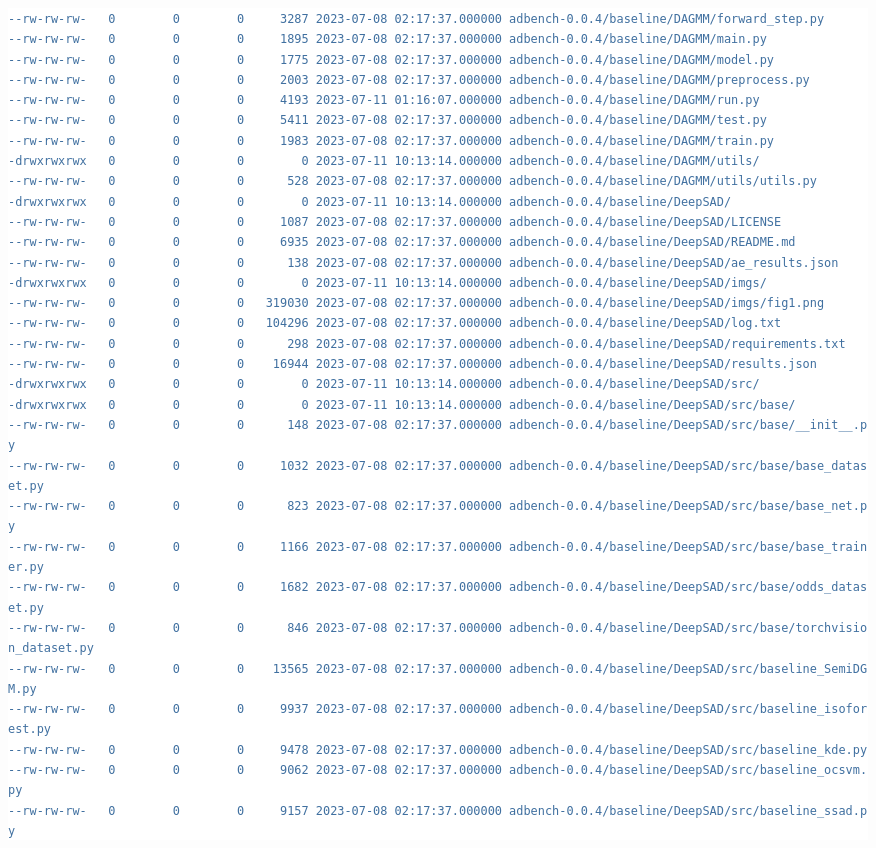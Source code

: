 ```diff
--rw-rw-rw-   0        0        0     3287 2023-07-08 02:17:37.000000 adbench-0.0.4/baseline/DAGMM/forward_step.py
--rw-rw-rw-   0        0        0     1895 2023-07-08 02:17:37.000000 adbench-0.0.4/baseline/DAGMM/main.py
--rw-rw-rw-   0        0        0     1775 2023-07-08 02:17:37.000000 adbench-0.0.4/baseline/DAGMM/model.py
--rw-rw-rw-   0        0        0     2003 2023-07-08 02:17:37.000000 adbench-0.0.4/baseline/DAGMM/preprocess.py
--rw-rw-rw-   0        0        0     4193 2023-07-11 01:16:07.000000 adbench-0.0.4/baseline/DAGMM/run.py
--rw-rw-rw-   0        0        0     5411 2023-07-08 02:17:37.000000 adbench-0.0.4/baseline/DAGMM/test.py
--rw-rw-rw-   0        0        0     1983 2023-07-08 02:17:37.000000 adbench-0.0.4/baseline/DAGMM/train.py
-drwxrwxrwx   0        0        0        0 2023-07-11 10:13:14.000000 adbench-0.0.4/baseline/DAGMM/utils/
--rw-rw-rw-   0        0        0      528 2023-07-08 02:17:37.000000 adbench-0.0.4/baseline/DAGMM/utils/utils.py
-drwxrwxrwx   0        0        0        0 2023-07-11 10:13:14.000000 adbench-0.0.4/baseline/DeepSAD/
--rw-rw-rw-   0        0        0     1087 2023-07-08 02:17:37.000000 adbench-0.0.4/baseline/DeepSAD/LICENSE
--rw-rw-rw-   0        0        0     6935 2023-07-08 02:17:37.000000 adbench-0.0.4/baseline/DeepSAD/README.md
--rw-rw-rw-   0        0        0      138 2023-07-08 02:17:37.000000 adbench-0.0.4/baseline/DeepSAD/ae_results.json
-drwxrwxrwx   0        0        0        0 2023-07-11 10:13:14.000000 adbench-0.0.4/baseline/DeepSAD/imgs/
--rw-rw-rw-   0        0        0   319030 2023-07-08 02:17:37.000000 adbench-0.0.4/baseline/DeepSAD/imgs/fig1.png
--rw-rw-rw-   0        0        0   104296 2023-07-08 02:17:37.000000 adbench-0.0.4/baseline/DeepSAD/log.txt
--rw-rw-rw-   0        0        0      298 2023-07-08 02:17:37.000000 adbench-0.0.4/baseline/DeepSAD/requirements.txt
--rw-rw-rw-   0        0        0    16944 2023-07-08 02:17:37.000000 adbench-0.0.4/baseline/DeepSAD/results.json
-drwxrwxrwx   0        0        0        0 2023-07-11 10:13:14.000000 adbench-0.0.4/baseline/DeepSAD/src/
-drwxrwxrwx   0        0        0        0 2023-07-11 10:13:14.000000 adbench-0.0.4/baseline/DeepSAD/src/base/
--rw-rw-rw-   0        0        0      148 2023-07-08 02:17:37.000000 adbench-0.0.4/baseline/DeepSAD/src/base/__init__.py
--rw-rw-rw-   0        0        0     1032 2023-07-08 02:17:37.000000 adbench-0.0.4/baseline/DeepSAD/src/base/base_dataset.py
--rw-rw-rw-   0        0        0      823 2023-07-08 02:17:37.000000 adbench-0.0.4/baseline/DeepSAD/src/base/base_net.py
--rw-rw-rw-   0        0        0     1166 2023-07-08 02:17:37.000000 adbench-0.0.4/baseline/DeepSAD/src/base/base_trainer.py
--rw-rw-rw-   0        0        0     1682 2023-07-08 02:17:37.000000 adbench-0.0.4/baseline/DeepSAD/src/base/odds_dataset.py
--rw-rw-rw-   0        0        0      846 2023-07-08 02:17:37.000000 adbench-0.0.4/baseline/DeepSAD/src/base/torchvision_dataset.py
--rw-rw-rw-   0        0        0    13565 2023-07-08 02:17:37.000000 adbench-0.0.4/baseline/DeepSAD/src/baseline_SemiDGM.py
--rw-rw-rw-   0        0        0     9937 2023-07-08 02:17:37.000000 adbench-0.0.4/baseline/DeepSAD/src/baseline_isoforest.py
--rw-rw-rw-   0        0        0     9478 2023-07-08 02:17:37.000000 adbench-0.0.4/baseline/DeepSAD/src/baseline_kde.py
--rw-rw-rw-   0        0        0     9062 2023-07-08 02:17:37.000000 adbench-0.0.4/baseline/DeepSAD/src/baseline_ocsvm.py
--rw-rw-rw-   0        0        0     9157 2023-07-08 02:17:37.000000 adbench-0.0.4/baseline/DeepSAD/src/baseline_ssad.py
```